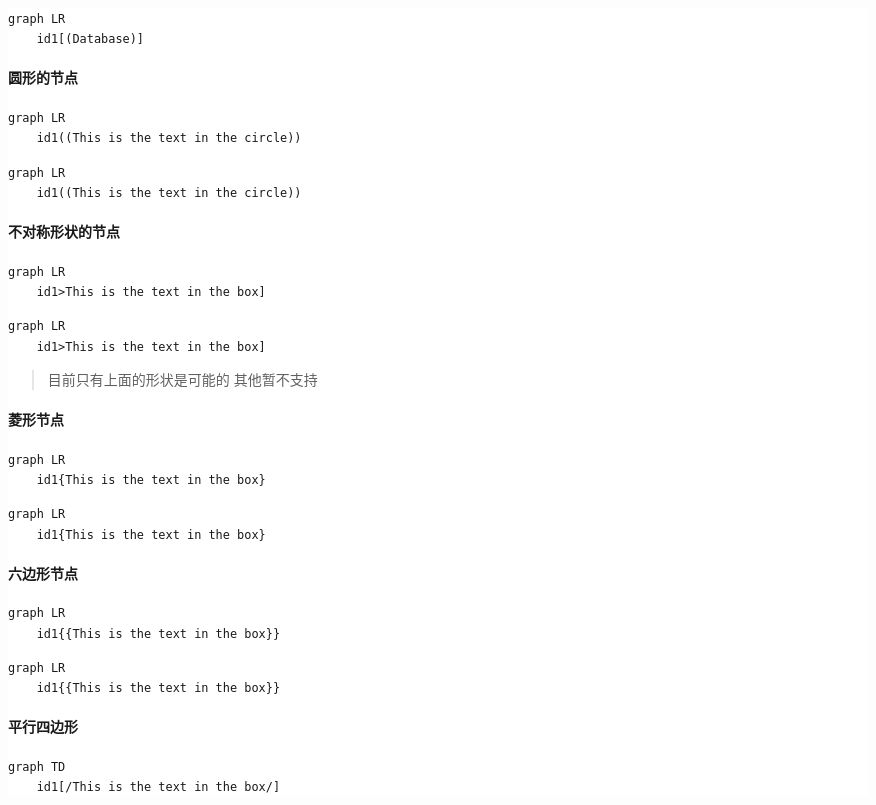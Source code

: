 ```mermaid
graph LR
    id1[(Database)]
```

#### 圆形的节点

```
graph LR
    id1((This is the text in the circle))
```

```mermaid
graph LR
    id1((This is the text in the circle))
```

#### 不对称形状的节点

```
graph LR
    id1>This is the text in the box]
```

```mermaid
graph LR
    id1>This is the text in the box]
```

> 目前只有上面的形状是可能的 其他暂不支持

#### 菱形节点

```
graph LR
    id1{This is the text in the box}
```

```mermaid
graph LR
    id1{This is the text in the box}
```

#### 六边形节点

```
graph LR
    id1{{This is the text in the box}}
```

```mermaid
graph LR
    id1{{This is the text in the box}}
```

#### 平行四边形

```
graph TD
    id1[/This is the text in the box/]
```
